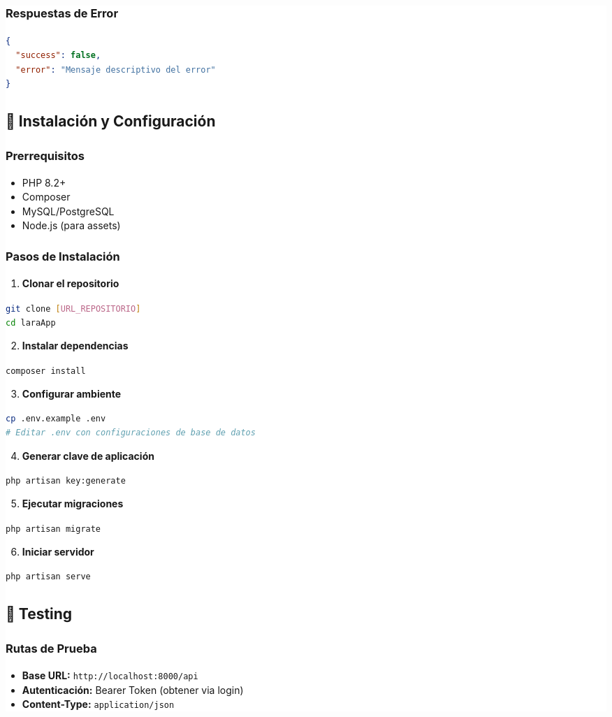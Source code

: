 ### Respuestas de Error
```json
{
  "success": false,
  "error": "Mensaje descriptivo del error"
}
```

## 🚀 Instalación y Configuración

### Prerrequisitos
- PHP 8.2+
- Composer
- MySQL/PostgreSQL
- Node.js (para assets)

### Pasos de Instalación

1. **Clonar el repositorio**
```bash
git clone [URL_REPOSITORIO]
cd laraApp
```

2. **Instalar dependencias**
```bash
composer install
```

3. **Configurar ambiente**
```bash
cp .env.example .env
# Editar .env con configuraciones de base de datos
```

4. **Generar clave de aplicación**
```bash
php artisan key:generate
```

5. **Ejecutar migraciones**
```bash
php artisan migrate
```

6. **Iniciar servidor**
```bash
php artisan serve
```

## 🧪 Testing

### Rutas de Prueba
- **Base URL:** `http://localhost:8000/api`
- **Autenticación:** Bearer Token (obtener via login)
- **Content-Type:** `application/json`
